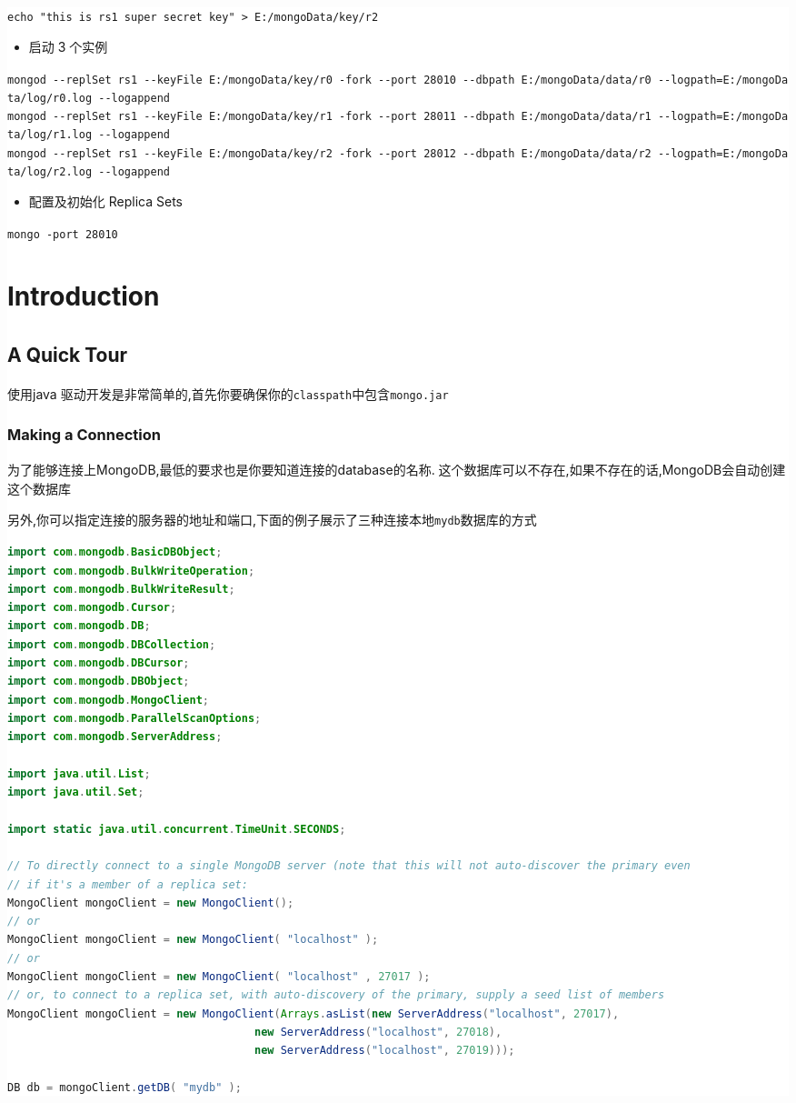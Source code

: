 ```
echo "this is rs1 super secret key" > E:/mongoData/key/r2
```
* 启动 3 个实例
```
mongod --replSet rs1 --keyFile E:/mongoData/key/r0 -fork --port 28010 --dbpath E:/mongoData/data/r0 --logpath=E:/mongoData/log/r0.log --logappend
mongod --replSet rs1 --keyFile E:/mongoData/key/r1 -fork --port 28011 --dbpath E:/mongoData/data/r1 --logpath=E:/mongoData/log/r1.log --logappend
mongod --replSet rs1 --keyFile E:/mongoData/key/r2 -fork --port 28012 --dbpath E:/mongoData/data/r2 --logpath=E:/mongoData/log/r2.log --logappend
```
* 配置及初始化 Replica Sets
```
mongo -port 28010
```


# Introduction

## A Quick Tour

使用java 驱动开发是非常简单的,首先你要确保你的`classpath`中包含`mongo.jar`

### Making a Connection

为了能够连接上MongoDB,最低的要求也是你要知道连接的database的名称. 这个数据库可以不存在,如果不存在的话,MongoDB会自动创建这个数据库

另外,你可以指定连接的服务器的地址和端口,下面的例子展示了三种连接本地`mydb`数据库的方式
```java
import com.mongodb.BasicDBObject;
import com.mongodb.BulkWriteOperation;
import com.mongodb.BulkWriteResult;
import com.mongodb.Cursor;
import com.mongodb.DB;
import com.mongodb.DBCollection;
import com.mongodb.DBCursor;
import com.mongodb.DBObject;
import com.mongodb.MongoClient;
import com.mongodb.ParallelScanOptions;
import com.mongodb.ServerAddress;

import java.util.List;
import java.util.Set;

import static java.util.concurrent.TimeUnit.SECONDS;

// To directly connect to a single MongoDB server (note that this will not auto-discover the primary even
// if it's a member of a replica set:
MongoClient mongoClient = new MongoClient();
// or
MongoClient mongoClient = new MongoClient( "localhost" );
// or
MongoClient mongoClient = new MongoClient( "localhost" , 27017 );
// or, to connect to a replica set, with auto-discovery of the primary, supply a seed list of members
MongoClient mongoClient = new MongoClient(Arrays.asList(new ServerAddress("localhost", 27017),
                                      new ServerAddress("localhost", 27018),
                                      new ServerAddress("localhost", 27019)));

DB db = mongoClient.getDB( "mydb" );
```
